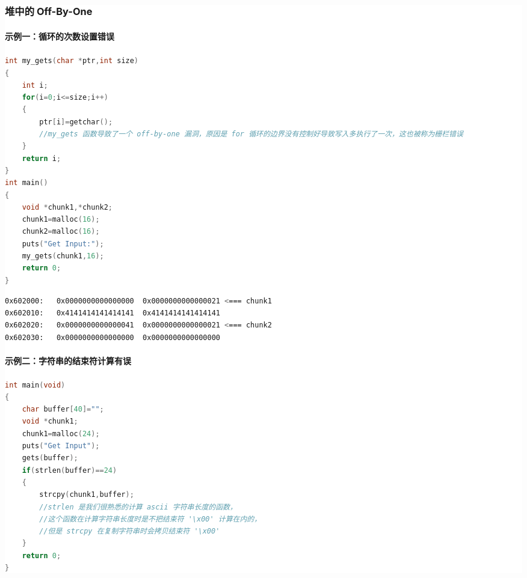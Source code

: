 ```python
```



### 堆中的 Off-By-One

#### 示例一：循环的次数设置错误

```c
int my_gets(char *ptr,int size)
{
    int i;
    for(i=0;i<=size;i++)
    {
        ptr[i]=getchar();
        //my_gets 函数导致了一个 off-by-one 漏洞，原因是 for 循环的边界没有控制好导致写入多执行了一次，这也被称为栅栏错误
    }
    return i;
}
int main()
{
    void *chunk1,*chunk2;
    chunk1=malloc(16);
    chunk2=malloc(16);
    puts("Get Input:");
    my_gets(chunk1,16);
    return 0;
}
```

```bash
0x602000:   0x0000000000000000  0x0000000000000021 <=== chunk1
0x602010:   0x4141414141414141  0x4141414141414141
0x602020:   0x0000000000000041  0x0000000000000021 <=== chunk2
0x602030:   0x0000000000000000  0x0000000000000000
```

#### 示例二：字符串的结束符计算有误

```c
int main(void)
{
    char buffer[40]="";
    void *chunk1;
    chunk1=malloc(24);
    puts("Get Input");
    gets(buffer);
    if(strlen(buffer)==24)
    {
        strcpy(chunk1,buffer);
        //strlen 是我们很熟悉的计算 ascii 字符串长度的函数，
        //这个函数在计算字符串长度时是不把结束符 '\x00' 计算在内的，
        //但是 strcpy 在复制字符串时会拷贝结束符 '\x00'
    }
    return 0;
}
```
